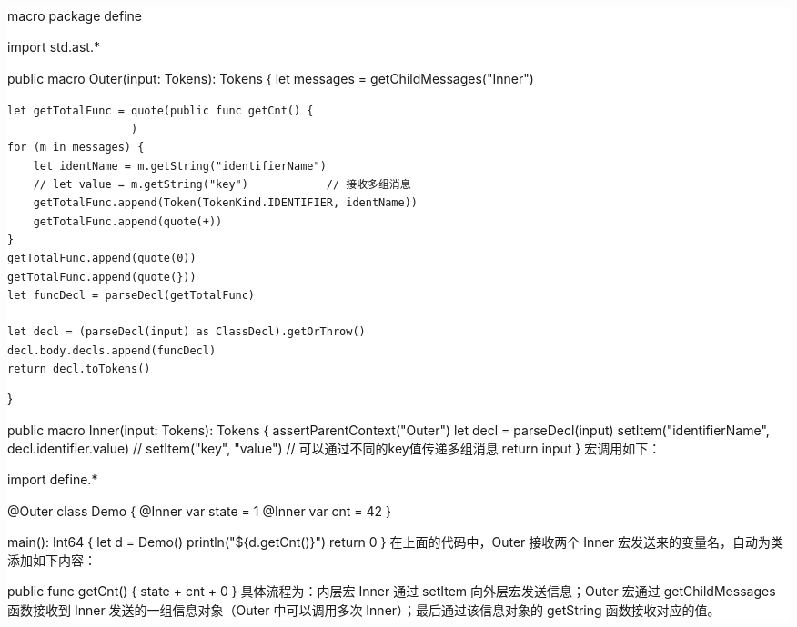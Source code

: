 macro package define

import std.ast.*

public macro Outer(input: Tokens): Tokens {
    let messages = getChildMessages("Inner")

    let getTotalFunc = quote(public func getCnt() {
                       )
    for (m in messages) {
        let identName = m.getString("identifierName")
        // let value = m.getString("key")            // 接收多组消息
        getTotalFunc.append(Token(TokenKind.IDENTIFIER, identName))
        getTotalFunc.append(quote(+))
    }
    getTotalFunc.append(quote(0))
    getTotalFunc.append(quote(}))
    let funcDecl = parseDecl(getTotalFunc)

    let decl = (parseDecl(input) as ClassDecl).getOrThrow()
    decl.body.decls.append(funcDecl)
    return decl.toTokens()

}

public macro Inner(input: Tokens): Tokens {
    assertParentContext("Outer")
    let decl = parseDecl(input)
    setItem("identifierName", decl.identifier.value)
    // setItem("key", "value")                      // 可以通过不同的key值传递多组消息
    return input
}
宏调用如下：

import define.*

@Outer
class Demo {
    @Inner var state = 1
    @Inner var cnt = 42
}

main(): Int64 {
    let d = Demo()
    println("${d.getCnt()}")
    return 0
}
在上面的代码中，Outer 接收两个 Inner 宏发送来的变量名，自动为类添加如下内容：

public func getCnt() {
    state + cnt + 0
}
具体流程为：内层宏 Inner 通过 setItem 向外层宏发送信息；Outer 宏通过 getChildMessages 函数接收到 Inner 发送的一组信息对象（Outer 中可以调用多次 Inner）；最后通过该信息对象的 getString 函数接收对应的值。